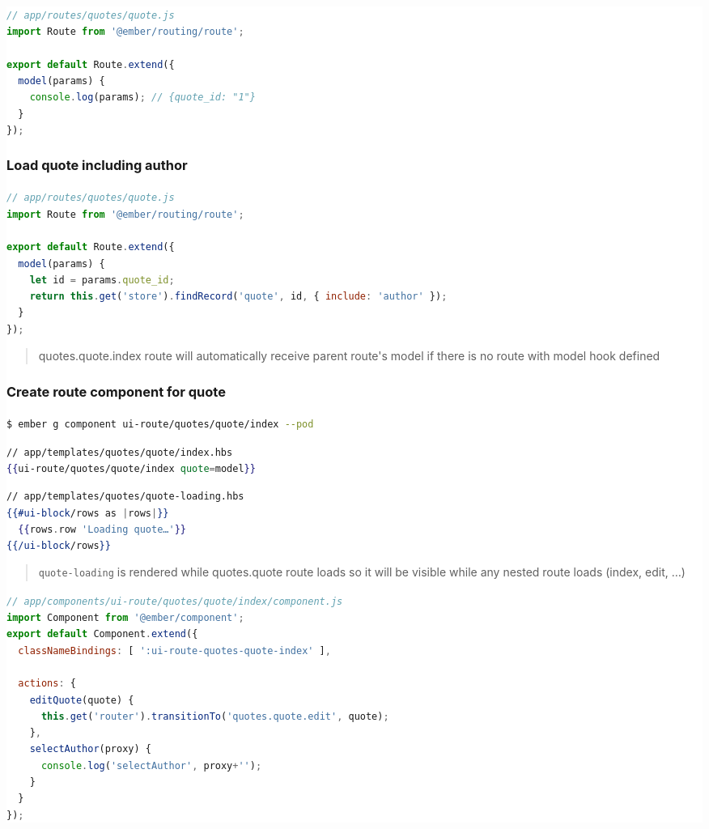 ``` js
// app/routes/quotes/quote.js
import Route from '@ember/routing/route';

export default Route.extend({
  model(params) {
    console.log(params); // {quote_id: "1"}
  }
});
```

### Load quote including author

``` js
// app/routes/quotes/quote.js
import Route from '@ember/routing/route';

export default Route.extend({
  model(params) {
    let id = params.quote_id;
    return this.get('store').findRecord('quote', id, { include: 'author' });
  }
});
```

> quotes.quote.index route will automatically receive parent route's model if there is no route with model hook defined

### Create route component for quote

``` bash
$ ember g component ui-route/quotes/quote/index --pod
```

``` hbs
// app/templates/quotes/quote/index.hbs
{{ui-route/quotes/quote/index quote=model}}
```

``` hbs
// app/templates/quotes/quote-loading.hbs
{{#ui-block/rows as |rows|}}
  {{rows.row 'Loading quote…'}}
{{/ui-block/rows}}
```

> `quote-loading` is rendered while quotes.quote route loads so it will be visible while any nested route loads (index, edit, …)

``` js
// app/components/ui-route/quotes/quote/index/component.js
import Component from '@ember/component';
export default Component.extend({
  classNameBindings: [ ':ui-route-quotes-quote-index' ],

  actions: {
    editQuote(quote) {
      this.get('router').transitionTo('quotes.quote.edit', quote);
    },
    selectAuthor(proxy) {
      console.log('selectAuthor', proxy+'');
    }
  }
});
```
